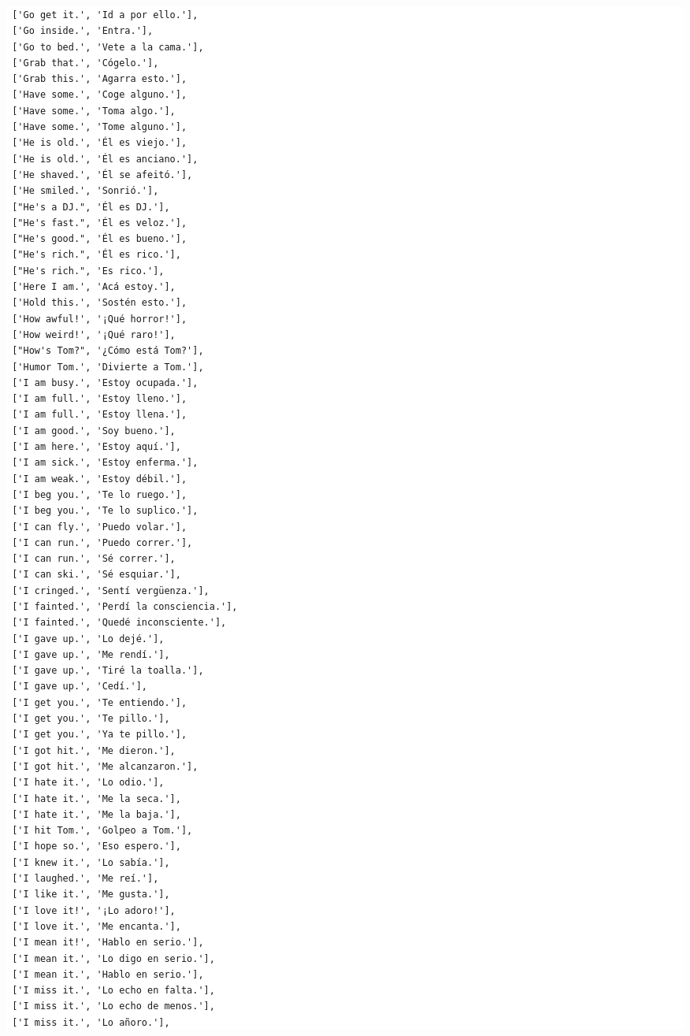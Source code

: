      ['Go get it.', 'Id a por ello.'],
     ['Go inside.', 'Entra.'],
     ['Go to bed.', 'Vete a la cama.'],
     ['Grab that.', 'Cógelo.'],
     ['Grab this.', 'Agarra esto.'],
     ['Have some.', 'Coge alguno.'],
     ['Have some.', 'Toma algo.'],
     ['Have some.', 'Tome alguno.'],
     ['He is old.', 'Él es viejo.'],
     ['He is old.', 'Él es anciano.'],
     ['He shaved.', 'Él se afeitó.'],
     ['He smiled.', 'Sonrió.'],
     ["He's a DJ.", 'Él es DJ.'],
     ["He's fast.", 'Él es veloz.'],
     ["He's good.", 'Él es bueno.'],
     ["He's rich.", 'Él es rico.'],
     ["He's rich.", 'Es rico.'],
     ['Here I am.', 'Acá estoy.'],
     ['Hold this.', 'Sostén esto.'],
     ['How awful!', '¡Qué horror!'],
     ['How weird!', '¡Qué raro!'],
     ["How's Tom?", '¿Cómo está Tom?'],
     ['Humor Tom.', 'Divierte a Tom.'],
     ['I am busy.', 'Estoy ocupada.'],
     ['I am full.', 'Estoy lleno.'],
     ['I am full.', 'Estoy llena.'],
     ['I am good.', 'Soy bueno.'],
     ['I am here.', 'Estoy aquí.'],
     ['I am sick.', 'Estoy enferma.'],
     ['I am weak.', 'Estoy débil.'],
     ['I beg you.', 'Te lo ruego.'],
     ['I beg you.', 'Te lo suplico.'],
     ['I can fly.', 'Puedo volar.'],
     ['I can run.', 'Puedo correr.'],
     ['I can run.', 'Sé correr.'],
     ['I can ski.', 'Sé esquiar.'],
     ['I cringed.', 'Sentí vergüenza.'],
     ['I fainted.', 'Perdí la consciencia.'],
     ['I fainted.', 'Quedé inconsciente.'],
     ['I gave up.', 'Lo dejé.'],
     ['I gave up.', 'Me rendí.'],
     ['I gave up.', 'Tiré la toalla.'],
     ['I gave up.', 'Cedí.'],
     ['I get you.', 'Te entiendo.'],
     ['I get you.', 'Te pillo.'],
     ['I get you.', 'Ya te pillo.'],
     ['I got hit.', 'Me dieron.'],
     ['I got hit.', 'Me alcanzaron.'],
     ['I hate it.', 'Lo odio.'],
     ['I hate it.', 'Me la seca.'],
     ['I hate it.', 'Me la baja.'],
     ['I hit Tom.', 'Golpeo a Tom.'],
     ['I hope so.', 'Eso espero.'],
     ['I knew it.', 'Lo sabía.'],
     ['I laughed.', 'Me reí.'],
     ['I like it.', 'Me gusta.'],
     ['I love it!', '¡Lo adoro!'],
     ['I love it.', 'Me encanta.'],
     ['I mean it!', 'Hablo en serio.'],
     ['I mean it.', 'Lo digo en serio.'],
     ['I mean it.', 'Hablo en serio.'],
     ['I miss it.', 'Lo echo en falta.'],
     ['I miss it.', 'Lo echo de menos.'],
     ['I miss it.', 'Lo añoro.'],